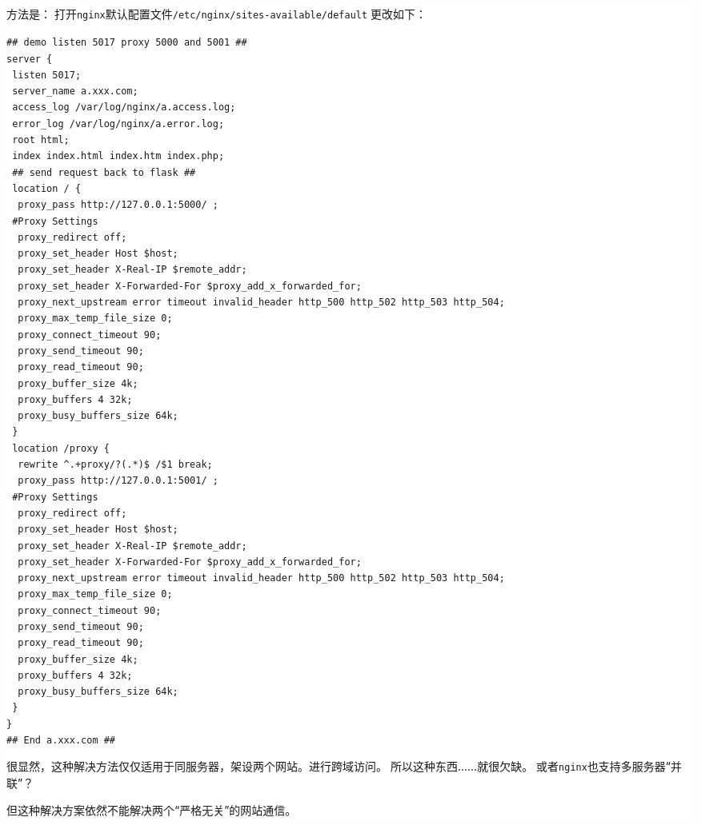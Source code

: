 方法是： 打开`nginx`默认配置文件`/etc/nginx/sites-available/default`
更改如下：
```
## demo listen 5017 proxy 5000 and 5001 ##
server {
 listen 5017; 
 server_name a.xxx.com;
 access_log /var/log/nginx/a.access.log;
 error_log /var/log/nginx/a.error.log;
 root html;
 index index.html index.htm index.php;
 ## send request back to flask ##
 location / {
  proxy_pass http://127.0.0.1:5000/ ; 
 #Proxy Settings
  proxy_redirect off;
  proxy_set_header Host $host;
  proxy_set_header X-Real-IP $remote_addr;
  proxy_set_header X-Forwarded-For $proxy_add_x_forwarded_for;
  proxy_next_upstream error timeout invalid_header http_500 http_502 http_503 http_504;
  proxy_max_temp_file_size 0;
  proxy_connect_timeout 90;
  proxy_send_timeout 90;
  proxy_read_timeout 90;
  proxy_buffer_size 4k;
  proxy_buffers 4 32k;
  proxy_busy_buffers_size 64k;
 }
 location /proxy {
  rewrite ^.+proxy/?(.*)$ /$1 break;
  proxy_pass http://127.0.0.1:5001/ ; 
 #Proxy Settings
  proxy_redirect off;
  proxy_set_header Host $host;
  proxy_set_header X-Real-IP $remote_addr;
  proxy_set_header X-Forwarded-For $proxy_add_x_forwarded_for;
  proxy_next_upstream error timeout invalid_header http_500 http_502 http_503 http_504;
  proxy_max_temp_file_size 0;
  proxy_connect_timeout 90;
  proxy_send_timeout 90;
  proxy_read_timeout 90;
  proxy_buffer_size 4k;
  proxy_buffers 4 32k;
  proxy_busy_buffers_size 64k;
 }
}
## End a.xxx.com ##
```
很显然，这种解决方法仅仅适用于同服务器，架设两个网站。进行跨域访问。
所以这种东西……就很欠缺。  或者`nginx`也支持多服务器“并联”？ 

但这种解决方案依然不能解决两个“严格无关”的网站通信。 

